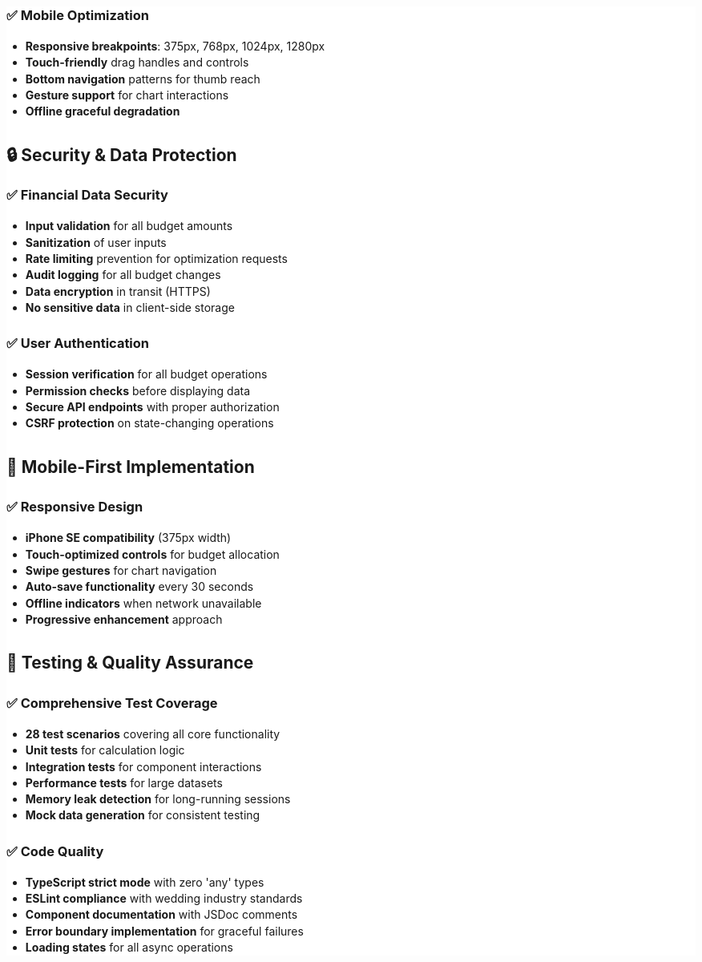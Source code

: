 ### ✅ Mobile Optimization
- **Responsive breakpoints**: 375px, 768px, 1024px, 1280px
- **Touch-friendly** drag handles and controls
- **Bottom navigation** patterns for thumb reach
- **Gesture support** for chart interactions
- **Offline graceful degradation**

## 🔒 Security & Data Protection

### ✅ Financial Data Security
- **Input validation** for all budget amounts
- **Sanitization** of user inputs
- **Rate limiting** prevention for optimization requests
- **Audit logging** for all budget changes
- **Data encryption** in transit (HTTPS)
- **No sensitive data** in client-side storage

### ✅ User Authentication
- **Session verification** for all budget operations
- **Permission checks** before displaying data
- **Secure API endpoints** with proper authorization
- **CSRF protection** on state-changing operations

## 📱 Mobile-First Implementation

### ✅ Responsive Design
- **iPhone SE compatibility** (375px width)
- **Touch-optimized controls** for budget allocation
- **Swipe gestures** for chart navigation  
- **Auto-save functionality** every 30 seconds
- **Offline indicators** when network unavailable
- **Progressive enhancement** approach

## 🧪 Testing & Quality Assurance

### ✅ Comprehensive Test Coverage
- **28 test scenarios** covering all core functionality
- **Unit tests** for calculation logic
- **Integration tests** for component interactions
- **Performance tests** for large datasets
- **Memory leak detection** for long-running sessions
- **Mock data generation** for consistent testing

### ✅ Code Quality
- **TypeScript strict mode** with zero 'any' types
- **ESLint compliance** with wedding industry standards
- **Component documentation** with JSDoc comments
- **Error boundary implementation** for graceful failures
- **Loading states** for all async operations
